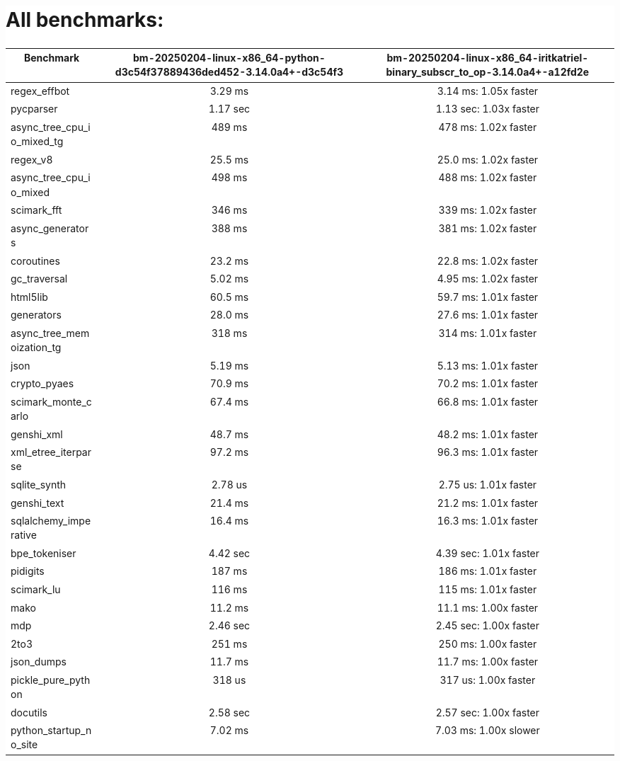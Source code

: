 All benchmarks:
===============

| Benchmark                  | bm-20250204-linux-x86_64-python-d3c54f37889436ded452-3.14.0a4+-d3c54f3 | bm-20250204-linux-x86_64-iritkatriel-binary_subscr_to_op-3.14.0a4+-a12fd2e |
|----------------------------|:----------------------------------------------------------------------:|:--------------------------------------------------------------------------:|
| regex_effbot               | 3.29 ms                                                                | 3.14 ms: 1.05x faster                                                      |
| pycparser                  | 1.17 sec                                                               | 1.13 sec: 1.03x faster                                                     |
| async_tree_cpu_io_mixed_tg | 489 ms                                                                 | 478 ms: 1.02x faster                                                       |
| regex_v8                   | 25.5 ms                                                                | 25.0 ms: 1.02x faster                                                      |
| async_tree_cpu_io_mixed    | 498 ms                                                                 | 488 ms: 1.02x faster                                                       |
| scimark_fft                | 346 ms                                                                 | 339 ms: 1.02x faster                                                       |
| async_generators           | 388 ms                                                                 | 381 ms: 1.02x faster                                                       |
| coroutines                 | 23.2 ms                                                                | 22.8 ms: 1.02x faster                                                      |
| gc_traversal               | 5.02 ms                                                                | 4.95 ms: 1.02x faster                                                      |
| html5lib                   | 60.5 ms                                                                | 59.7 ms: 1.01x faster                                                      |
| generators                 | 28.0 ms                                                                | 27.6 ms: 1.01x faster                                                      |
| async_tree_memoization_tg  | 318 ms                                                                 | 314 ms: 1.01x faster                                                       |
| json                       | 5.19 ms                                                                | 5.13 ms: 1.01x faster                                                      |
| crypto_pyaes               | 70.9 ms                                                                | 70.2 ms: 1.01x faster                                                      |
| scimark_monte_carlo        | 67.4 ms                                                                | 66.8 ms: 1.01x faster                                                      |
| genshi_xml                 | 48.7 ms                                                                | 48.2 ms: 1.01x faster                                                      |
| xml_etree_iterparse        | 97.2 ms                                                                | 96.3 ms: 1.01x faster                                                      |
| sqlite_synth               | 2.78 us                                                                | 2.75 us: 1.01x faster                                                      |
| genshi_text                | 21.4 ms                                                                | 21.2 ms: 1.01x faster                                                      |
| sqlalchemy_imperative      | 16.4 ms                                                                | 16.3 ms: 1.01x faster                                                      |
| bpe_tokeniser              | 4.42 sec                                                               | 4.39 sec: 1.01x faster                                                     |
| pidigits                   | 187 ms                                                                 | 186 ms: 1.01x faster                                                       |
| scimark_lu                 | 116 ms                                                                 | 115 ms: 1.01x faster                                                       |
| mako                       | 11.2 ms                                                                | 11.1 ms: 1.00x faster                                                      |
| mdp                        | 2.46 sec                                                               | 2.45 sec: 1.00x faster                                                     |
| 2to3                       | 251 ms                                                                 | 250 ms: 1.00x faster                                                       |
| json_dumps                 | 11.7 ms                                                                | 11.7 ms: 1.00x faster                                                      |
| pickle_pure_python         | 318 us                                                                 | 317 us: 1.00x faster                                                       |
| docutils                   | 2.58 sec                                                               | 2.57 sec: 1.00x faster                                                     |
| python_startup_no_site     | 7.02 ms                                                                | 7.03 ms: 1.00x slower                                                      |